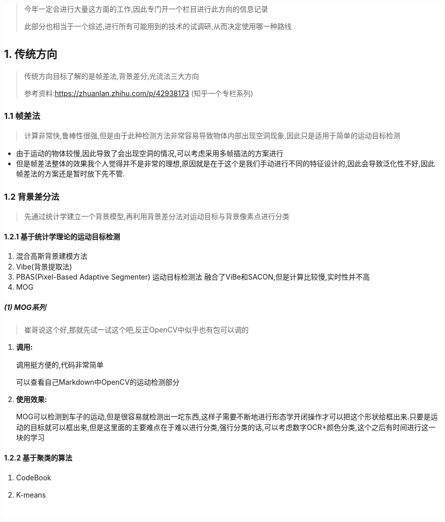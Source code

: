 > 今年一定会进行大量这方面的工作,因此专门开一个栏目进行此方向的信息记录
>
> 此部分也相当于一个综述,进行所有可能用到的技术的试调研,从而决定使用哪一种路线

## 1. 传统方向

> 传统方向目标了解的是帧差法,背景差分,光流法三大方向
>
> 参考资料:https://zhuanlan.zhihu.com/p/42938173 (知乎一个专栏系列)

### 1.1 帧差法

> 计算非常快,鲁棒性很强,但是由于此种检测方法非常容易导致物体内部出现空洞现象,因此只是适用于简单的运动目标检测

- 由于运动的物体较慢,因此导致了会出现空洞的情况,可以考虑采用多帧插法的方案进行
- 但是帧差法整体的效果我个人觉得并不是非常的理想,原因就是在于这个是我们手动进行不同的特征设计的,因此会导致泛化性不好,因此帧差法的方案还是暂时放下先不管.



### 1.2 背景差分法

> 先通过统计学建立一个背景模型,再利用背景差分法对运动目标与背景像素点进行分类

#### 1.2.1 基于统计学理论的运动目标检测

1. 混合高斯背景建模方法
2. Vibe(背景提取法)
3. PBAS(Pixel-Based Adaptive Segmenter) 运动目标检测法 融合了ViBe和SACON,但是计算比较慢,实时性并不高
4. MOG



##### (1) MOG系列

> 崔哥说这个好,那就先试一试这个吧,反正OpenCV中似乎也有包可以调的

1. **调用:**

     调用挺方便的,代码非常简单

     可以查看自己Markdown中OpenCV的运动检测部分
     
2. **使用效果:**

     MOG可以检测到车子的运动,但是很容易就检测出一坨东西,这样子需要不断地进行形态学开闭操作才可以把这个形状给框出来.只要是运动的目标就可以框出来,但是这里面的主要难点在于难以进行分类,强行分类的话,可以考虑数字OCR+颜色分类,这个之后有时间进行这一块的学习





#### 1.2.2 基于聚类的算法

1. CodeBook

2. K-means

   ​    


